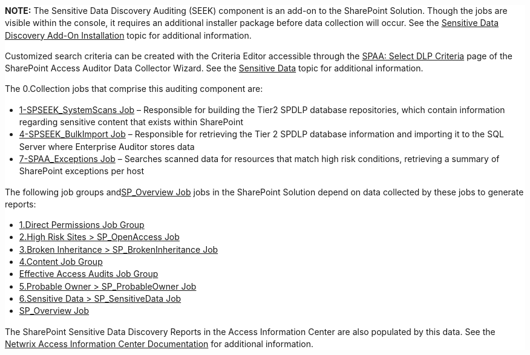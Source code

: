 **NOTE:** The Sensitive Data Discovery Auditing (SEEK) component is an add-on to the SharePoint
Solution. Though the jobs are visible within the console, it requires an additional installer
package before data collection will occur. See the
[Sensitive Data Discovery Add-On Installation](/docs/accessanalyzer/11.6/accessanalyzer/install/sensitivedatadiscovery/overview.md)
topic for additional information.

Customized search criteria can be created with the Criteria Editor accessible through the
[SPAA: Select DLP Criteria](/docs/accessanalyzer/11.6/accessanalyzer/admin/datacollector/spaa/selectdlpcriteria.md)
page of the SharePoint Access Auditor Data Collector Wizard. See the
[Sensitive Data](/docs/accessanalyzer/11.6/accessanalyzer/admin/settings/sensitivedata/overview.md)
topic for additional information.

The 0.Collection jobs that comprise this auditing component are:

- [1-SPSEEK_SystemScans Job](/docs/accessanalyzer/11.6/accessanalyzer/solutions/sharepoint/collection/1-spseek_systemscans.md)
  – Responsible for building the Tier2 SPDLP database repositories, which contain information
  regarding sensitive content that exists within SharePoint
- [4-SPSEEK_BulkImport Job](/docs/accessanalyzer/11.6/accessanalyzer/solutions/sharepoint/collection/4-spseek_bulkimport.md)
  – Responsible for retrieving the Tier 2 SPDLP database information and importing it to the SQL
  Server where Enterprise Auditor stores data
- [7-SPAA_Exceptions Job](/docs/accessanalyzer/11.6/accessanalyzer/solutions/sharepoint/collection/spaa_exceptions-7.md)
  – Searches scanned data for resources that match high risk conditions, retrieving a summary of
  SharePoint exceptions per host

The following job groups
and[SP_Overview Job](/docs/accessanalyzer/11.6/accessanalyzer/solutions/sharepoint/sp_overview.md)
jobs in the SharePoint Solution depend on data collected by these jobs to generate reports:

- [1.Direct Permissions Job Group](/docs/accessanalyzer/11.6/accessanalyzer/solutions/sharepoint/directpermissions/overview.md)
- [2.High Risk Sites > SP_OpenAccess Job](/docs/accessanalyzer/11.6/accessanalyzer/solutions/sharepoint/sp_openaccess.md)
- [3.Broken Inheritance > SP_BrokenInheritance Job](/docs/accessanalyzer/11.6/accessanalyzer/solutions/sharepoint/sp_brokeninheritance.md)
- [4.Content Job Group](/docs/accessanalyzer/11.6/accessanalyzer/solutions/sharepoint/content/overview.md)
- [Effective Access Audits Job Group](/docs/accessanalyzer/11.6/accessanalyzer/solutions/sharepoint/effectiveaccessaudits/overview.md)
- [5.Probable Owner > SP_ProbableOwner Job](/docs/accessanalyzer/11.6/accessanalyzer/solutions/sharepoint/sp_probableowner.md)
- [6.Sensitive Data > SP_SensitiveData Job](/docs/accessanalyzer/11.6/accessanalyzer/solutions/sharepoint/sp_sensitivedata.md)
- [SP_Overview Job](/docs/accessanalyzer/11.6/accessanalyzer/solutions/sharepoint/sp_overview.md)

The SharePoint Sensitive Data Discovery Reports in the Access Information Center are also populated
by this data. See the
[Netwrix Access Information Center Documentation](https://helpcenter.netwrix.com/category/accessinformationcenter)
for additional information.
